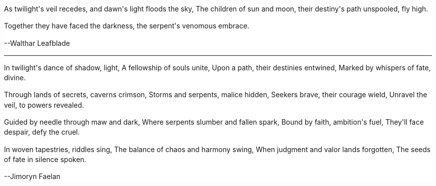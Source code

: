 As twilight's veil recedes,
and dawn's light floods the sky,
The children of sun and moon,
their destiny's path unspooled, fly high.

Together they have faced the darkness,
the serpent's venomous embrace.

--Walthar Leafblade
***

In twilight's dance of shadow, light,
A fellowship of souls unite,
Upon a path, their destinies entwined,
Marked by whispers of fate, divine.

Through lands of secrets, caverns crimson,
Storms and serpents, malice hidden,
Seekers brave, their courage wield,
Unravel the veil, to powers revealed.

Guided by needle through maw and dark,
Where serpents slumber and fallen spark,
Bound by faith, ambition's fuel,
They'll face despair, defy the cruel.

In woven tapestries, riddles sing,
The balance of chaos and harmony swing,
When judgment and valor lands forgotten,
The seeds of fate in silence spoken.

--Jimoryn Faelan

